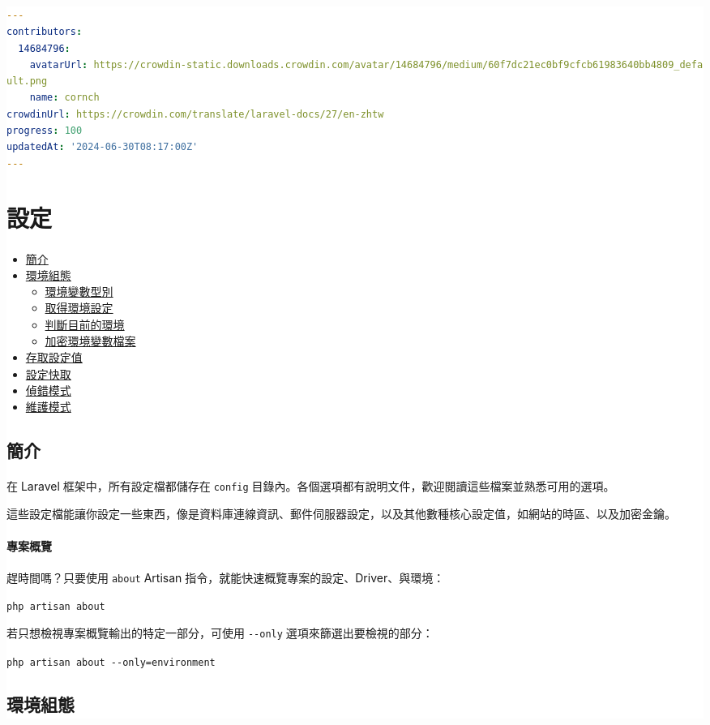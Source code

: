 ```yaml
---
contributors:
  14684796:
    avatarUrl: https://crowdin-static.downloads.crowdin.com/avatar/14684796/medium/60f7dc21ec0bf9cfcb61983640bb4809_default.png
    name: cornch
crowdinUrl: https://crowdin.com/translate/laravel-docs/27/en-zhtw
progress: 100
updatedAt: '2024-06-30T08:17:00Z'
---
```


# 設定

- [簡介](#introduction)
- [環境組態](#environment-configuration)
   - [環境變數型別](#environment-variable-types)
   - [取得環境設定](#retrieving-environment-configuration)
   - [判斷目前的環境](#determining-the-current-environment)
   - [加密環境變數檔案](#encrypting-environment-files)
- [存取設定值](#accessing-configuration-values)
- [設定快取](#configuration-caching)
- [偵錯模式](#debug-mode)
- [維護模式](#maintenance-mode)

<a name="introduction"></a>

## 簡介

在 Laravel 框架中，所有設定檔都儲存在 `config` 目錄內。各個選項都有說明文件，歡迎閱讀這些檔案並熟悉可用的選項。

這些設定檔能讓你設定一些東西，像是資料庫連線資訊、郵件伺服器設定，以及其他數種核心設定值，如網站的時區、以及加密金鑰。

<a name="application-overview"></a>

#### 專案概覽

趕時間嗎？只要使用 `about` Artisan 指令，就能快速概覽專案的設定、Driver、與環境：

```shell
php artisan about
```

若只想檢視專案概覽輸出的特定一部分，可使用 `--only` 選項來篩選出要檢視的部分：

```shell
php artisan about --only=environment
```

<a name="environment-configuration"></a>

## 環境組態
